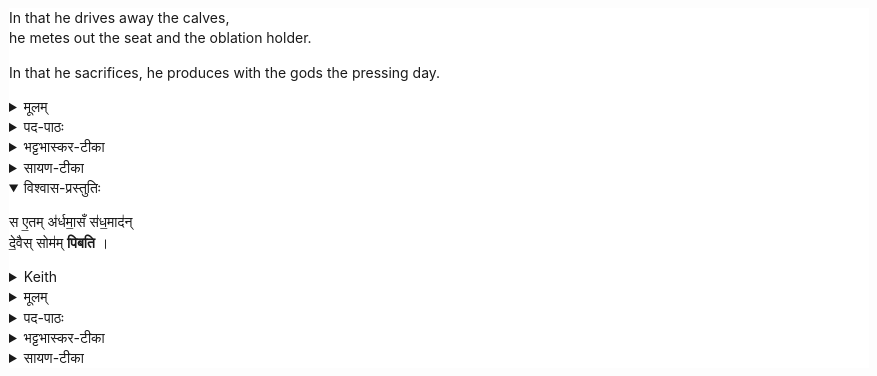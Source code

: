 In that he drives away the calves,  
he metes out the seat and the oblation holder.

In that he sacrifices, he produces with the gods the pressing day.  
</details>

<details><summary>मूलम्</summary></details>

<details><summary>पद-पाठः</summary></details>

<details><summary>भट्टभास्कर-टीका</summary></details>

<details><summary>सायण-टीका</summary></details>

<details open><summary>विश्वास-प्रस्तुतिः</summary>

स ए॒तम् अ॑र्धमा॒सँ स॑ध॒माद॑न्  
दे॒वैस् सोम॑म् **पिबति** ।  
</details>

<details><summary>Keith</summary></details>

<details><summary>मूलम्</summary></details>

<details><summary>पद-पाठः</summary></details>

<details><summary>भट्टभास्कर-टीका</summary></details>

<details><summary>सायण-टीका</summary>
